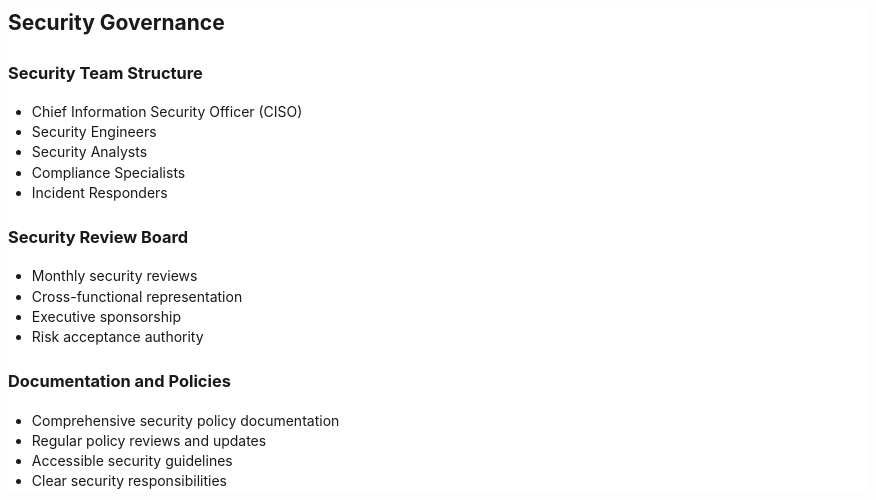 ## Security Governance

### Security Team Structure
- Chief Information Security Officer (CISO)
- Security Engineers
- Security Analysts
- Compliance Specialists
- Incident Responders

### Security Review Board
- Monthly security reviews
- Cross-functional representation
- Executive sponsorship
- Risk acceptance authority

### Documentation and Policies
- Comprehensive security policy documentation
- Regular policy reviews and updates
- Accessible security guidelines
- Clear security responsibilities